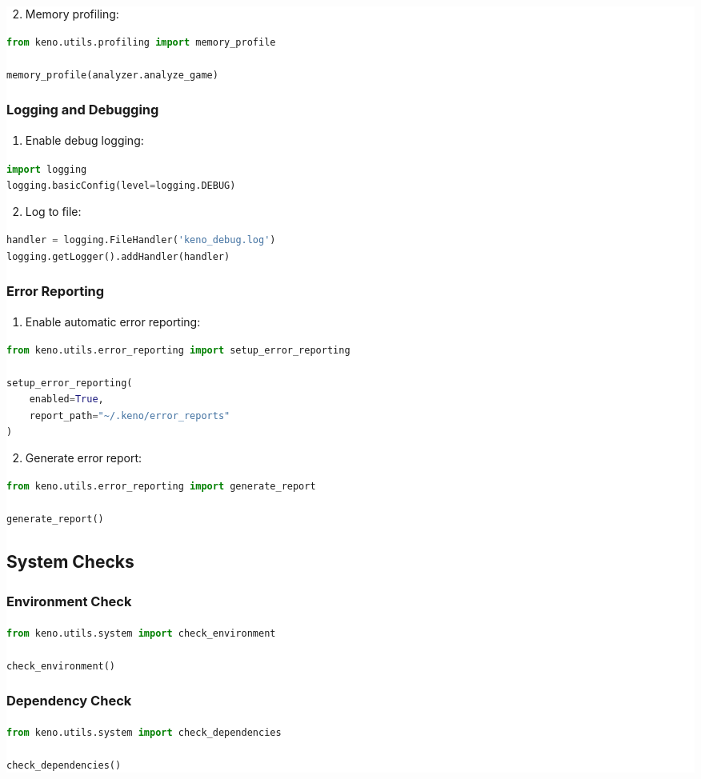 2. Memory profiling:
```python
from keno.utils.profiling import memory_profile

memory_profile(analyzer.analyze_game)
```

### Logging and Debugging

1. Enable debug logging:
```python
import logging
logging.basicConfig(level=logging.DEBUG)
```

2. Log to file:
```python
handler = logging.FileHandler('keno_debug.log')
logging.getLogger().addHandler(handler)
```

### Error Reporting

1. Enable automatic error reporting:
```python
from keno.utils.error_reporting import setup_error_reporting

setup_error_reporting(
    enabled=True,
    report_path="~/.keno/error_reports"
)
```

2. Generate error report:
```python
from keno.utils.error_reporting import generate_report

generate_report()
```

## System Checks

### Environment Check
```python
from keno.utils.system import check_environment

check_environment()
```

### Dependency Check
```python
from keno.utils.system import check_dependencies

check_dependencies()
```
